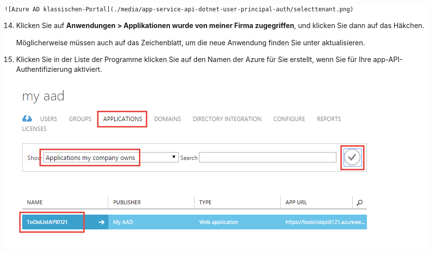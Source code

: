     ![Azure AD klassischen-Portal](./media/app-service-api-dotnet-user-principal-auth/selecttenant.png)

14. Klicken Sie auf **Anwendungen > Applikationen wurde von meiner Firma zugegriffen**, und klicken Sie dann auf das Häkchen.

    Möglicherweise müssen auch auf das Zeichenblatt, um die neue Anwendung finden Sie unter aktualisieren.

15. Klicken Sie in der Liste der Programme klicken Sie auf den Namen der Azure für Sie erstellt, wenn Sie für Ihre app-API-Authentifizierung aktiviert.

    ![Registerkarte für Azure AD-Anwendungen](./media/app-service-api-dotnet-user-principal-auth/appstab.png)

